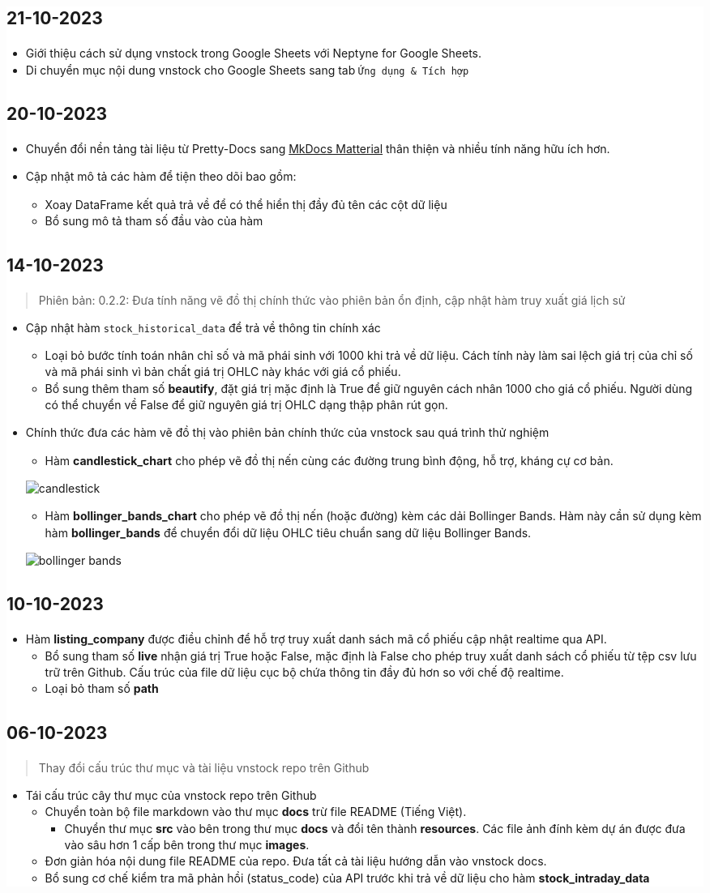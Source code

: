 ## 21-10-2023
- Giới thiệu cách sử dụng vnstock trong Google Sheets với Neptyne for Google Sheets.
- Di chuyển mục nội dung vnstock cho Google Sheets sang tab `Ứng dụng & Tích hợp`

## 20-10-2023
- Chuyển đổi nền tảng tài liệu từ Pretty-Docs sang [MkDocs Matterial](https://squidfunk.github.io/mkdocs-material/) thân thiện và nhiều tính năng hữu ích hơn.

- Cập  nhật mô tả các hàm để tiện theo dõi bao gồm:
    - Xoay DataFrame kết quả trả về để có thể hiển thị đầy đủ tên các cột dữ liệu
    - Bổ sung mô tả tham số đầu vào của hàm

## 14-10-2023

> Phiên bản: 0.2.2: Đưa tính năng vẽ đồ thị chính thức vào phiên bản ổn định, cập nhật hàm truy xuất giá lịch sử

- Cập nhật hàm `stock_historical_data` để trả về thông tin chính xác
    - Loại bỏ bước tính toán nhân chỉ số và mã phái sinh với 1000 khi trả về dữ liệu. Cách tính này làm sai lệch giá trị của chỉ số và mã phái sinh vì bản chất giá trị OHLC này khác với giá cổ phiếu.
    - Bổ sung thêm tham số **beautify**, đặt giá trị mặc định là True để giữ nguyên cách nhân 1000 cho giá cổ phiếu. Người dùng có thể chuyển về False để giữ nguyên giá trị OHLC dạng thập phân rút gọn.

- Chính thức đưa các hàm vẽ đồ thị vào phiên bản chính thức của vnstock sau quá trình thử nghiệm
    - Hàm **candlestick_chart** cho phép vẽ đồ thị nến cùng các đường trung bình động, hỗ trợ, kháng cự cơ bản.
    
    ![candlestick](assets/images/VIC_candlestick.png?raw=true)

    - Hàm **bollinger_bands_chart** cho phép vẽ đồ thị nến (hoặc đường) kèm các dải Bollinger Bands. Hàm này cần sử dụng kèm hàm **bollinger_bands** để chuyển đổi dữ liệu OHLC tiêu chuẩn sang dữ liệu Bollinger Bands.

    ![bollinger bands](assets/images/bollinger_bands_chart.png?raw=true)

## 10-10-2023

- Hàm **listing_company** được điều chỉnh để hỗ trợ truy xuất danh sách mã cổ phiếu cập nhật realtime qua API.
    - Bổ sung tham số **live** nhận giá trị True hoặc False, mặc định là False cho phép truy xuất danh sách cổ phiếu từ tệp csv lưu trữ trên Github. Cấu trúc của file dữ liệu cục bộ chứa thông tin đầy đủ hơn so với chế độ realtime.
    - Loại bỏ tham số **path**

## 06-10-2023

> Thay đổi cấu trúc thư mục và tài liệu vnstock repo trên Github

- Tái cấu trúc cây thư mục của vnstock repo trên Github
  - Chuyển toàn bộ file markdown vào thư mục **docs** trừ file README (Tiếng Việt).
    - Chuyển thư mục **src** vào bên trong thư mục **docs** và đổi tên thành **resources**. Các file ảnh đính kèm dự án được đưa vào sâu hơn 1 cấp bên trong thư mục **images**.
  - Đơn giản hóa nội dung file README của repo. Đưa tất cả tài liệu hướng dẫn vào vnstock docs.
  - Bổ sung cơ chế kiểm tra mã phản hồi (status_code) của API trước khi trả về dữ liệu cho hàm **stock_intraday_data**
